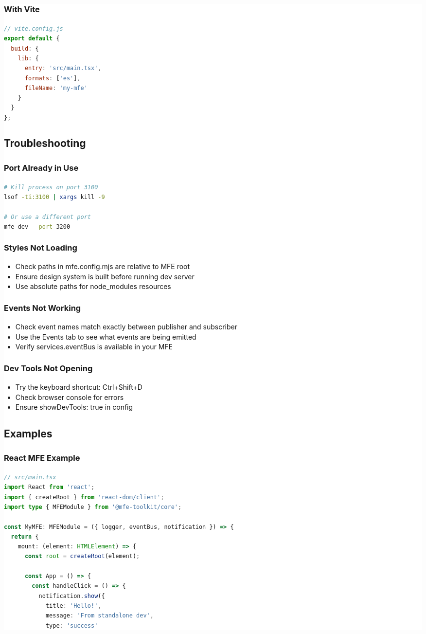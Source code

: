 ### With Vite

```javascript
// vite.config.js
export default {
  build: {
    lib: {
      entry: 'src/main.tsx',
      formats: ['es'],
      fileName: 'my-mfe'
    }
  }
};
```

## Troubleshooting

### Port Already in Use
```bash
# Kill process on port 3100
lsof -ti:3100 | xargs kill -9

# Or use a different port
mfe-dev --port 3200
```

### Styles Not Loading
- Check paths in mfe.config.mjs are relative to MFE root
- Ensure design system is built before running dev server
- Use absolute paths for node_modules resources

### Events Not Working
- Check event names match exactly between publisher and subscriber
- Use the Events tab to see what events are being emitted
- Verify services.eventBus is available in your MFE

### Dev Tools Not Opening
- Try the keyboard shortcut: Ctrl+Shift+D
- Check browser console for errors
- Ensure showDevTools: true in config

## Examples

### React MFE Example

```typescript
// src/main.tsx
import React from 'react';
import { createRoot } from 'react-dom/client';
import type { MFEModule } from '@mfe-toolkit/core';

const MyMFE: MFEModule = ({ logger, eventBus, notification }) => {
  return {
    mount: (element: HTMLElement) => {
      const root = createRoot(element);
      
      const App = () => {
        const handleClick = () => {
          notification.show({
            title: 'Hello!',
            message: 'From standalone dev',
            type: 'success'
```